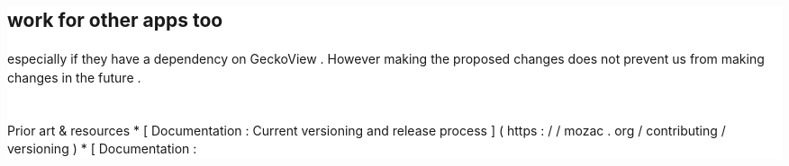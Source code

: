 work
for
other
apps
too
-
especially
if
they
have
a
dependency
on
GeckoView
.
However
making
the
proposed
changes
does
not
prevent
us
from
making
changes
in
the
future
.
#
#
Prior
art
&
resources
*
[
Documentation
:
Current
versioning
and
release
process
]
(
https
:
/
/
mozac
.
org
/
contributing
/
versioning
)
*
[
Documentation
: